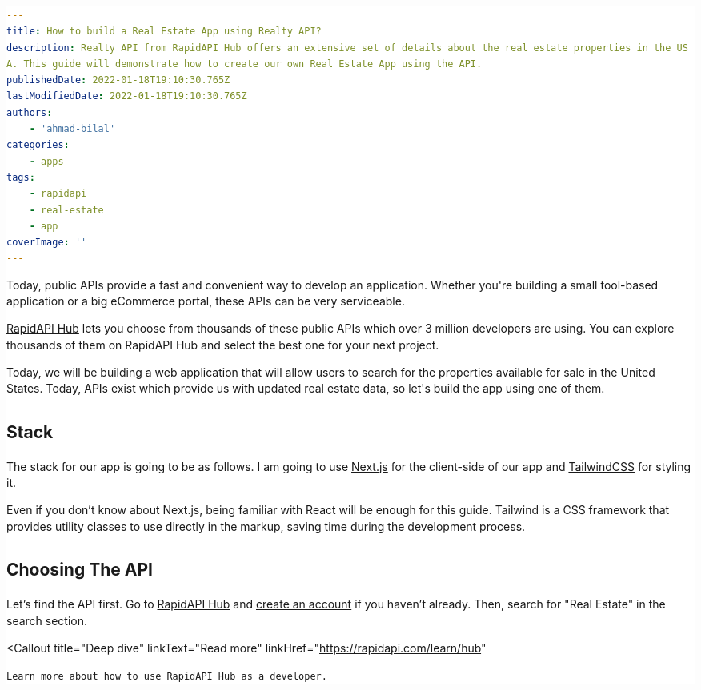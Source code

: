 ```yaml
---
title: How to build a Real Estate App using Realty API?
description: Realty API from RapidAPI Hub offers an extensive set of details about the real estate properties in the USA. This guide will demonstrate how to create our own Real Estate App using the API.
publishedDate: 2022-01-18T19:10:30.765Z
lastModifiedDate: 2022-01-18T19:10:30.765Z
authors:
    - 'ahmad-bilal'
categories:
    - apps
tags:
    - rapidapi
    - real-estate
    - app
coverImage: ''
---
```


<Lead>

Today, public APIs provide a fast and convenient way to develop an application. Whether you're building a small tool-based application or a big eCommerce portal, these APIs can be very serviceable.

</Lead>

[RapidAPI Hub](https://RapidAPI.com/hub?utm_source=RapidAPI.com/guides&utm_medium=DevRel&utm_campaign=DevRel) lets you choose from thousands of these public APIs which over 3 million developers are using. You can explore thousands of them on RapidAPI Hub and select the best one for your next project.

Today, we will be building a web application that will allow users to search for the properties available for sale in the United States. Today, APIs exist which provide us with updated real estate data, so let's build the app using one of them.

## Stack

The stack for our app is going to be as follows. I am going to use [Next.js](https://nextjs.org/) for the client-side of our app and [TailwindCSS](https://tailwindcss.com/) for styling it.

Even if you don’t know about Next.js, being familiar with React will be enough for this guide. Tailwind is a CSS framework that provides utility classes to use directly in the markup, saving time during the development process.

## Choosing The API

Let’s find the API first. Go to [RapidAPI Hub](https://RapidAPI.com/hub?utm_source=RapidAPI.com/guides&utm_medium=DevRel&utm_campaign=DevRel) and [create an account](https://RapidAPI.com/auth/sign-up?referral=/hub?utm_source=RapidAPI.com/guides&utm_medium=DevRel&utm_campaign=DevRel) if you haven’t already. Then, search for "Real Estate" in the search section.

<Callout
	title="Deep dive"
	linkText="Read more"
	linkHref="https://rapidapi.com/learn/hub"
>
	Learn more about how to use RapidAPI Hub as a developer.
</Callout>
